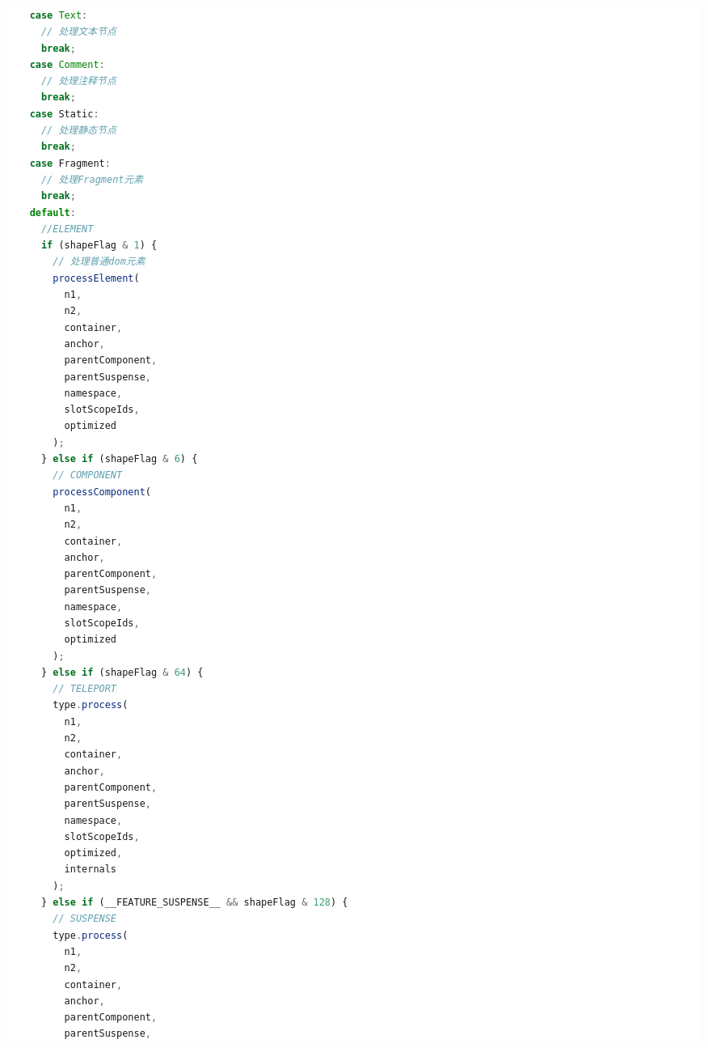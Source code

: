 ```js
    case Text:
      // 处理文本节点
      break;
    case Comment:
      // 处理注释节点
      break;
    case Static:
      // 处理静态节点
      break;
    case Fragment:
      // 处理Fragment元素
      break;
    default:
      //ELEMENT
      if (shapeFlag & 1) {
        // 处理普通dom元素
        processElement(
          n1,
          n2,
          container,
          anchor,
          parentComponent,
          parentSuspense,
          namespace,
          slotScopeIds,
          optimized
        );
      } else if (shapeFlag & 6) {
        // COMPONENT
        processComponent(
          n1,
          n2,
          container,
          anchor,
          parentComponent,
          parentSuspense,
          namespace,
          slotScopeIds,
          optimized
        );
      } else if (shapeFlag & 64) {
        // TELEPORT
        type.process(
          n1,
          n2,
          container,
          anchor,
          parentComponent,
          parentSuspense,
          namespace,
          slotScopeIds,
          optimized,
          internals
        );
      } else if (__FEATURE_SUSPENSE__ && shapeFlag & 128) {
        // SUSPENSE
        type.process(
          n1,
          n2,
          container,
          anchor,
          parentComponent,
          parentSuspense,
```